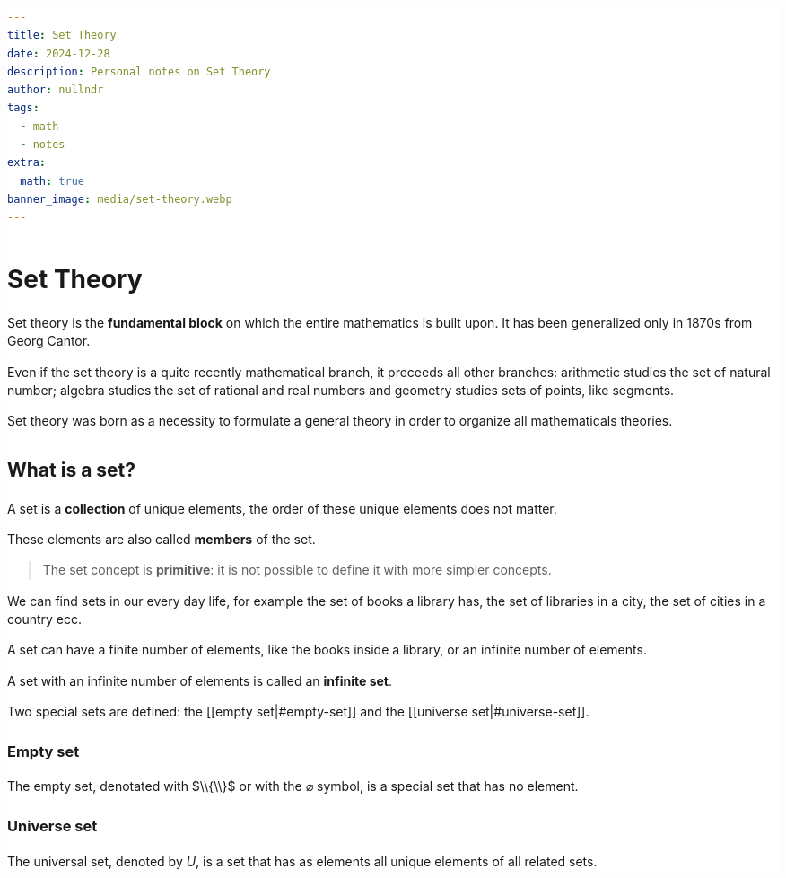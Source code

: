 ```yaml
---
title: Set Theory
date: 2024-12-28
description: Personal notes on Set Theory
author: nullndr
tags:
  - math
  - notes
extra:
  math: true
banner_image: media/set-theory.webp
---
```


# Set Theory

Set theory is the **fundamental block** on which the entire mathematics is built upon. It has been generalized only in 1870s from [Georg Cantor](https://en.wikipedia.org/wiki/Georg_Cantor).
        
Even if the set theory is a quite recently mathematical branch, it preceeds all other branches: arithmetic studies the set of natural number; algebra studies the set of rational and real numbers and geometry studies sets of points, like segments.

Set theory was born as a necessity to formulate a general theory in order to organize all mathematicals theories.

## What is a set?

A set is a **collection** of unique elements, the order of these unique elements does not matter.

These elements are also called **members** of the set.

> The set concept is __primitive__: it is not possible to define it with more simpler concepts.

We can find sets in our every day life, for example the set of books a library has, the set of libraries in a city, the set of cities in a country ecc. 

A set can have a finite number of elements, like the books inside a library, or an infinite number of elements. 

A set with an infinite number of elements is called an __infinite set__.

Two special sets are defined: the [[empty set|#empty-set]] and the [[universe set|#universe-set]].

### Empty set

The empty set, denotated with $\\{\\}$ or with the $\varnothing$ symbol, is a special set that has no element.

### Universe set

The universal set, denoted by $U$, is a set that has as elements all unique elements of all related sets.
